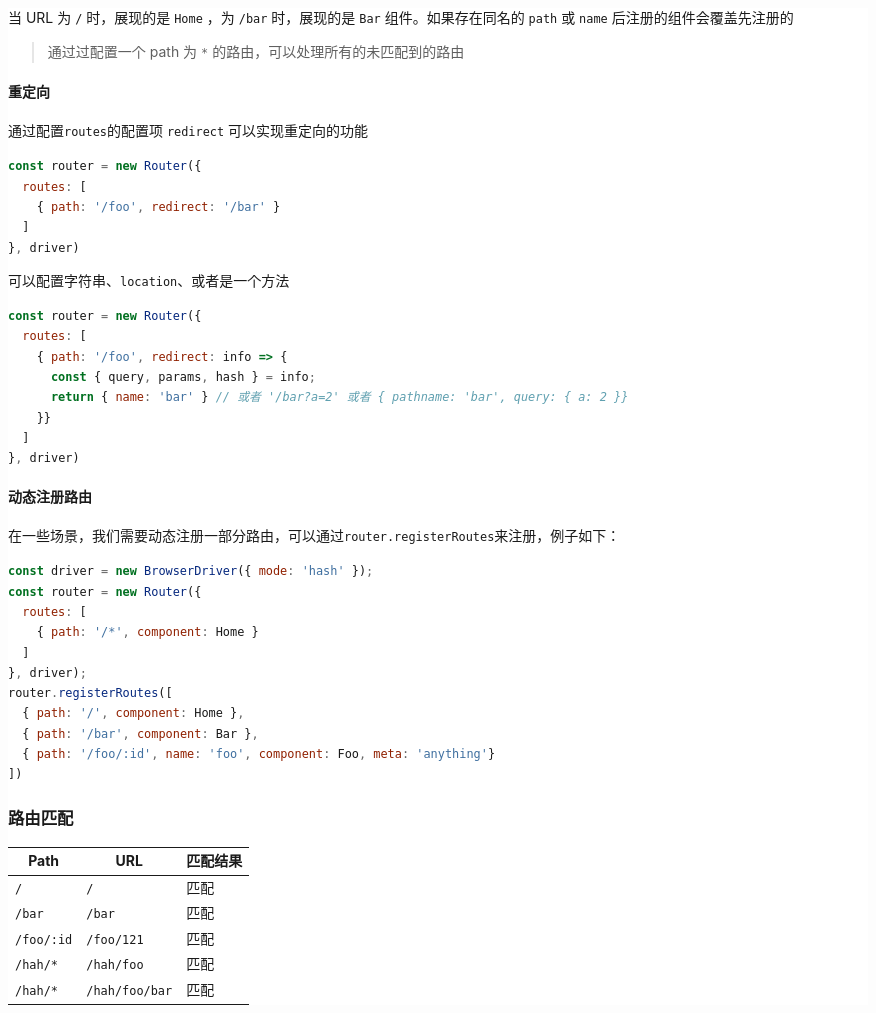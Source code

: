 当 URL 为 `/` 时，展现的是 `Home` ，为 `/bar` 时，展现的是 `Bar` 组件。如果存在同名的 `path` 或 `name` 后注册的组件会覆盖先注册的

> 通过过配置一个 path 为 `*` 的路由，可以处理所有的未匹配到的路由

#### 重定向

通过配置`routes`的配置项 `redirect` 可以实现重定向的功能

```javascript
const router = new Router({
  routes: [
    { path: '/foo', redirect: '/bar' }
  ]
}, driver)
```

可以配置字符串、`location`、或者是一个方法

```js
const router = new Router({
  routes: [
    { path: '/foo', redirect: info => {
      const { query, params, hash } = info;
      return { name: 'bar' } // 或者 '/bar?a=2' 或者 { pathname: 'bar', query: { a: 2 }}
    }}
  ]
}, driver)
```



#### 动态注册路由

在一些场景，我们需要动态注册一部分路由，可以通过`router.registerRoutes`来注册，例子如下：

```js
const driver = new BrowserDriver({ mode: 'hash' });
const router = new Router({ 
  routes: [
    { path: '/*', component: Home }
  ]
}, driver);
router.registerRoutes([   
  { path: '/', component: Home },
  { path: '/bar', component: Bar },
  { path: '/foo/:id', name: 'foo', component: Foo, meta: 'anything'}
])
```



### 路由匹配

| Path       | URL            | 匹配结果 |
| ---------- | -------------- | -------- |
| `/`        | `/`            | 匹配     |
| `/bar`     | `/bar`         | 匹配     |
| `/foo/:id` | `/foo/121`     | 匹配     |
| `/hah/*`   | `/hah/foo`     | 匹配     |
| `/hah/*`   | `/hah/foo/bar` | 匹配     |
